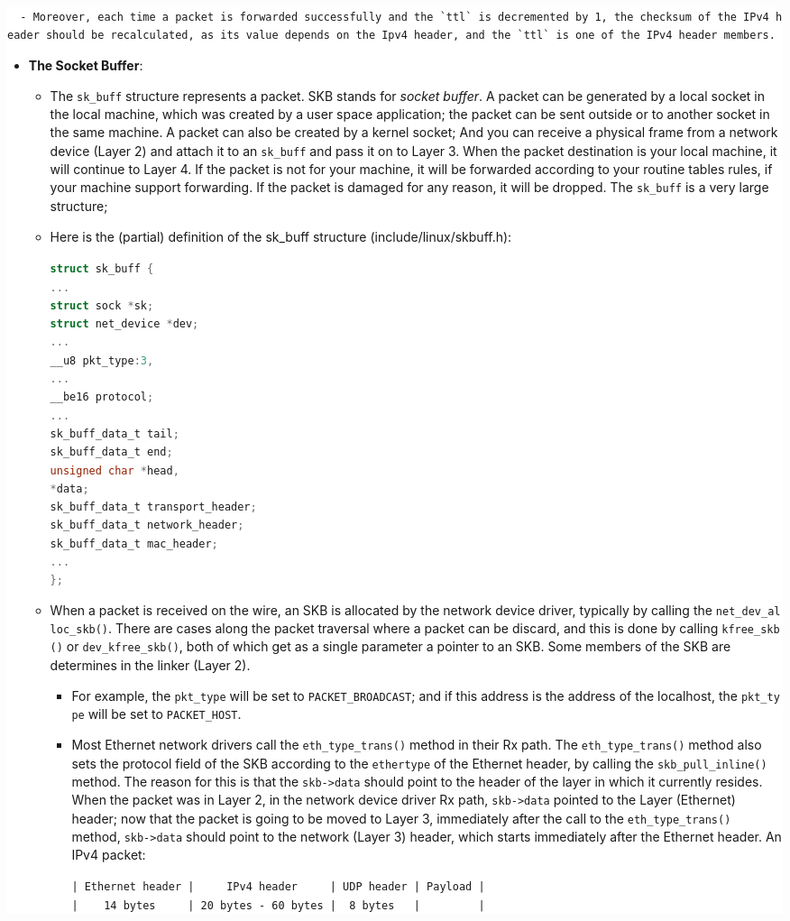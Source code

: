       - Moreover, each time a packet is forwarded successfully and the `ttl` is decremented by 1, the checksum of the IPv4 header should be recalculated, as its value depends on the Ipv4 header, and the `ttl` is one of the IPv4 header members.

  - **The Socket Buffer**:
    - The `sk_buff` structure represents a packet. SKB stands for *socket buffer*. A packet can be generated by a local socket in the local machine, which was created by a user space application; the packet can be sent outside or to another socket in the same machine. A packet can also be created by a kernel socket; And you can receive a physical frame from a network device (Layer 2) and attach it to an `sk_buff` and pass it on to Layer 3. When the packet destination is your local machine, it will continue to Layer 4. If the packet is not for your machine, it will be forwarded according to your routine tables rules, if your machine support forwarding. If the packet is damaged for any reason, it will be dropped. The `sk_buff` is a very large structure;
    - Here is the (partial) definition of the sk_buff structure (include/linux/skbuff.h):

        ```C
        struct sk_buff {
        ...
        struct sock *sk;
        struct net_device *dev;
        ...
        __u8 pkt_type:3,
        ...
        __be16 protocol;
        ...
        sk_buff_data_t tail;
        sk_buff_data_t end;
        unsigned char *head,
        *data;
        sk_buff_data_t transport_header;
        sk_buff_data_t network_header;
        sk_buff_data_t mac_header;
        ...
        };
        ```

    - When a packet is received on the wire, an SKB is allocated by the network device driver, typically by calling the `net_dev_alloc_skb()`. There are cases along the packet traversal where a packet can be discard, and this is done by calling `kfree_skb()` or `dev_kfree_skb()`, both of which get as a single parameter a pointer to an SKB. Some members of the SKB are determines in the linker (Layer 2).
      - For example, the `pkt_type` will be set to `PACKET_BROADCAST`; and if this address is the address of the localhost, the `pkt_type` will be set to `PACKET_HOST`.
      - Most Ethernet network drivers call the `eth_type_trans()` method in their Rx path. The `eth_type_trans()` method also sets the protocol field of the SKB according to the `ethertype` of the Ethernet header, by calling the `skb_pull_inline()` method. The reason for this is that the `skb->data` should point to the header of the layer in which it currently resides. When the packet was in Layer 2, in the network device driver Rx path, `skb->data` pointed to the Layer (Ethernet) header; now that the packet is going to be moved to Layer 3, immediately after the call to the `eth_type_trans()` method, `skb->data` should point to the network (Layer 3) header, which starts immediately after the Ethernet header. An IPv4 packet:

        ```text
        | Ethernet header |     IPv4 header     | UDP header | Payload |
        |    14 bytes     | 20 bytes - 60 bytes |  8 bytes   |         |
        ```
